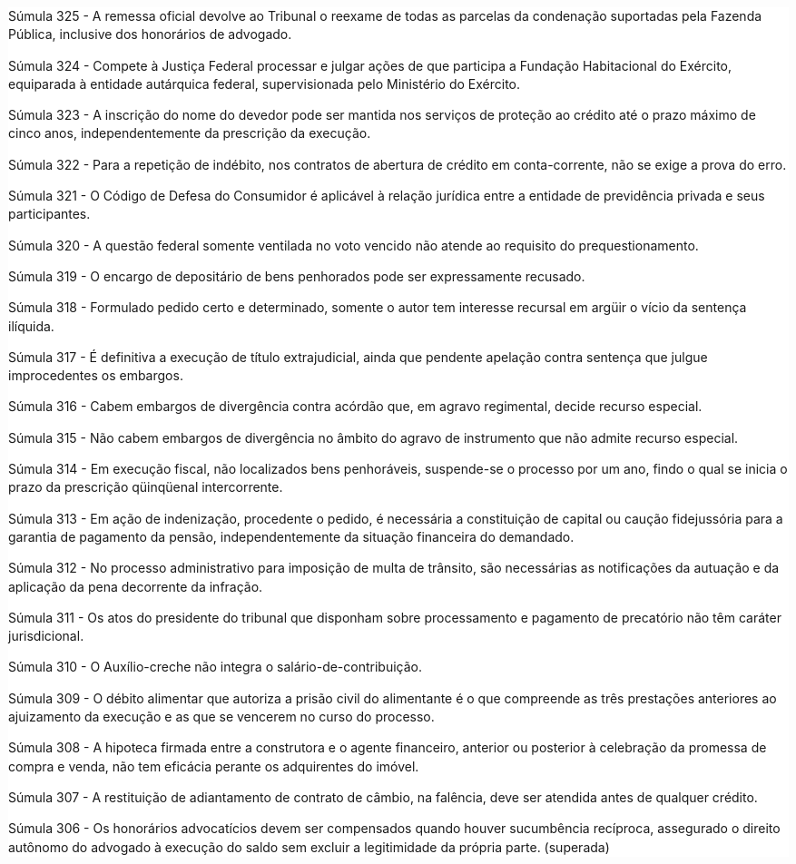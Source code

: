 Súmula 325 - A remessa oficial devolve ao Tribunal o reexame de todas as parcelas da condenação suportadas pela Fazenda Pública, inclusive dos honorários de advogado.

Súmula 324 - Compete à Justiça Federal processar e julgar ações de que participa a Fundação Habitacional do Exército, equiparada à entidade autárquica federal, supervisionada pelo Ministério do Exército.

Súmula 323 - A inscrição do nome do devedor pode ser mantida nos serviços de proteção ao crédito até o prazo máximo de cinco anos, independentemente da prescrição da execução.

Súmula 322 - Para a repetição de indébito, nos contratos de abertura de crédito em conta-corrente, não se exige a prova do erro.

Súmula 321 - O Código de Defesa do Consumidor é aplicável à relação jurídica entre a entidade de previdência privada e seus participantes.

Súmula 320 - A questão federal somente ventilada no voto vencido não atende ao requisito do prequestionamento.

Súmula 319 - O encargo de depositário de bens penhorados pode ser expressamente recusado.

Súmula 318 - Formulado pedido certo e determinado, somente o autor tem interesse recursal em argüir o vício da sentença ilíquida.

Súmula 317 - É definitiva a execução de título extrajudicial, ainda que pendente apelação contra sentença que julgue improcedentes os embargos.

Súmula 316 - Cabem embargos de divergência contra acórdão que, em agravo regimental, decide recurso especial.

Súmula 315 - Não cabem embargos de divergência no âmbito do agravo de instrumento que não admite recurso especial.

Súmula 314 - Em execução fiscal, não localizados bens penhoráveis, suspende-se o processo por um ano, findo o qual se inicia o prazo da prescrição qüinqüenal intercorrente.

Súmula 313 - Em ação de indenização, procedente o pedido, é necessária a constituição de capital ou caução fidejussória para a garantia de pagamento da pensão, independentemente da situação financeira do demandado.

Súmula 312 - No processo administrativo para imposição de multa de trânsito, são necessárias as notificações da autuação e da aplicação da pena decorrente da infração.

Súmula 311 - Os atos do presidente do tribunal que disponham sobre processamento e pagamento de precatório não têm caráter jurisdicional.

Súmula 310 - O Auxílio-creche não integra o salário-de-contribuição.

Súmula 309 - O débito alimentar que autoriza a prisão civil do alimentante é o que compreende as três prestações anteriores ao ajuizamento da execução e as que se vencerem no curso do processo.

Súmula 308 - A hipoteca firmada entre a construtora e o agente financeiro, anterior ou posterior à celebração da promessa de compra e venda, não tem eficácia perante os adquirentes do imóvel.

Súmula 307 - A restituição de adiantamento de contrato de câmbio, na falência, deve ser atendida antes de qualquer crédito.

Súmula 306 - Os honorários advocatícios devem ser compensados quando houver sucumbência recíproca, assegurado o direito autônomo do advogado à execução do saldo sem excluir a legitimidade da própria parte. (superada)
